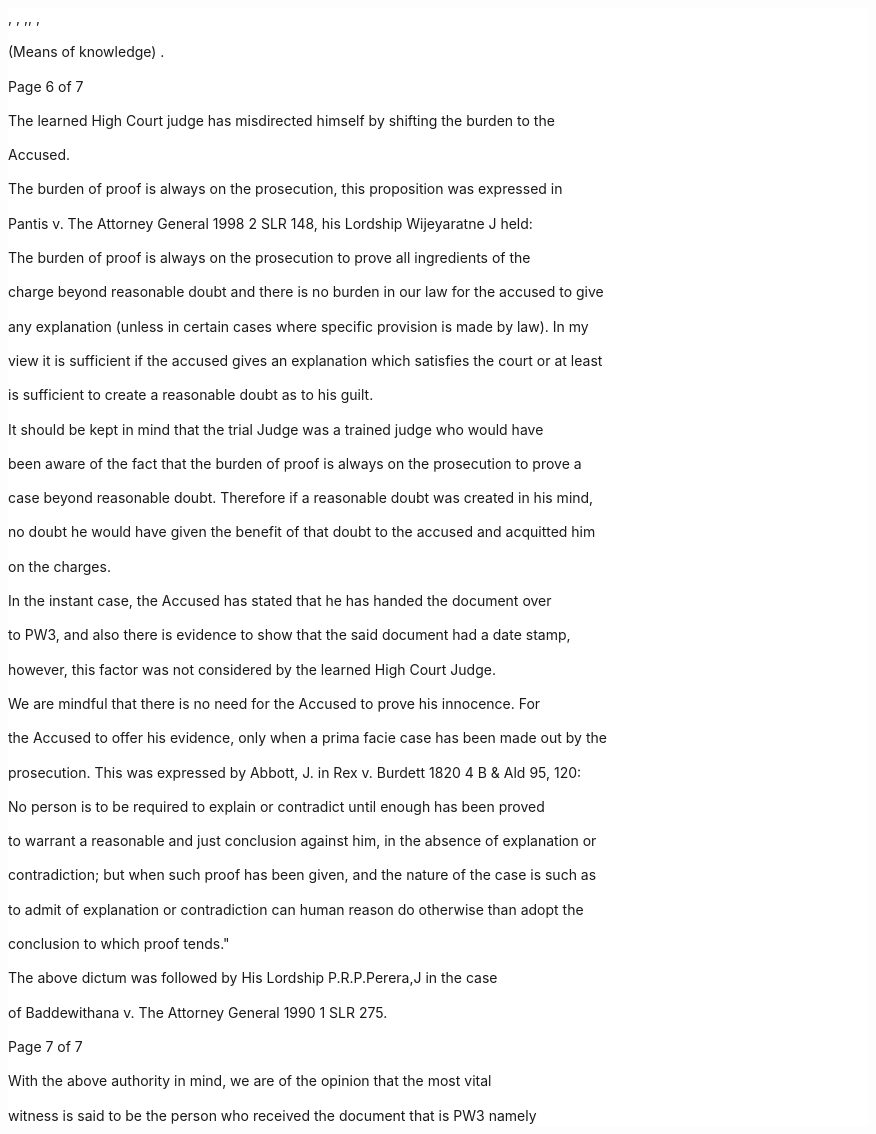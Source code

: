 , , ,, ,

(Means of knowledge) .

Page 6 of 7

The learned High Court judge has misdirected himself by shifting the burden to the

Accused.

The burden of proof is always on the prosecution, this proposition was expressed in

Pantis v. The Attorney General 1998 2 SLR 148, his Lordship Wijeyaratne J held:

The burden of proof is always on the prosecution to prove all ingredients of the

charge beyond reasonable doubt and there is no burden in our law for the accused to give

any explanation (unless in certain cases where specific provision is made by law). In my

view it is sufficient if the accused gives an explanation which satisfies the court or at least

is sufficient to create a reasonable doubt as to his guilt.

It should be kept in mind that the trial Judge was a trained judge who would have

been aware of the fact that the burden of proof is always on the prosecution to prove a

case beyond reasonable doubt. Therefore if a reasonable doubt was created in his mind,

no doubt he would have given the benefit of that doubt to the accused and acquitted him

on the charges.

In the instant case, the Accused has stated that he has handed the document over

to PW3, and also there is evidence to show that the said document had a date stamp,

however, this factor was not considered by the learned High Court Judge.

We are mindful that there is no need for the Accused to prove his innocence. For

the Accused to offer his evidence, only when a prima facie case has been made out by the

prosecution. This was expressed by Abbott, J. in Rex v. Burdett 1820 4 B & Ald 95, 120:

No person is to be required to explain or contradict until enough has been proved

to warrant a reasonable and just conclusion against him, in the absence of explanation or

contradiction; but when such proof has been given, and the nature of the case is such as

to admit of explanation or contradiction can human reason do otherwise than adopt the

conclusion to which proof tends."

The above dictum was followed by His Lordship P.R.P.Perera,J in the case

of Baddewithana v. The Attorney General 1990 1 SLR 275.

Page 7 of 7

With the above authority in mind, we are of the opinion that the most vital

witness is said to be the person who received the document that is PW3 namely
